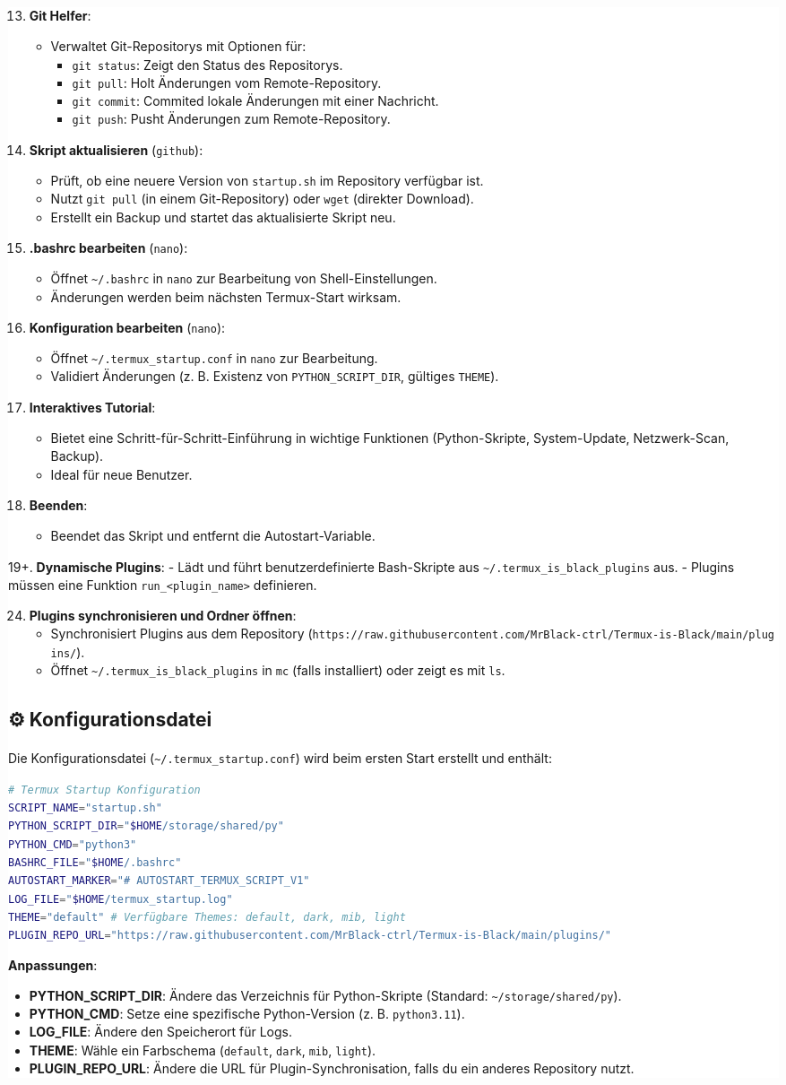 13. **Git Helfer**:
    - Verwaltet Git-Repositorys mit Optionen für:
      - `git status`: Zeigt den Status des Repositorys.
      - `git pull`: Holt Änderungen vom Remote-Repository.
      - `git commit`: Commited lokale Änderungen mit einer Nachricht.
      - `git push`: Pusht Änderungen zum Remote-Repository.

14. **Skript aktualisieren** (`github`):
    - Prüft, ob eine neuere Version von `startup.sh` im Repository verfügbar ist.
    - Nutzt `git pull` (in einem Git-Repository) oder `wget` (direkter Download).
    - Erstellt ein Backup und startet das aktualisierte Skript neu.

15. **.bashrc bearbeiten** (`nano`):
    - Öffnet `~/.bashrc` in `nano` zur Bearbeitung von Shell-Einstellungen.
    - Änderungen werden beim nächsten Termux-Start wirksam.

16. **Konfiguration bearbeiten** (`nano`):
    - Öffnet `~/.termux_startup.conf` in `nano` zur Bearbeitung.
    - Validiert Änderungen (z. B. Existenz von `PYTHON_SCRIPT_DIR`, gültiges `THEME`).

17. **Interaktives Tutorial**:
    - Bietet eine Schritt-für-Schritt-Einführung in wichtige Funktionen (Python-Skripte, System-Update, Netzwerk-Scan, Backup).
    - Ideal für neue Benutzer.

18. **Beenden**:
    - Beendet das Skript und entfernt die Autostart-Variable.

19+. **Dynamische Plugins**:
    - Lädt und führt benutzerdefinierte Bash-Skripte aus `~/.termux_is_black_plugins` aus.
    - Plugins müssen eine Funktion `run_<plugin_name>` definieren.

24. **Plugins synchronisieren und Ordner öffnen**:
    - Synchronisiert Plugins aus dem Repository (`https://raw.githubusercontent.com/MrBlack-ctrl/Termux-is-Black/main/plugins/`).
    - Öffnet `~/.termux_is_black_plugins` in `mc` (falls installiert) oder zeigt es mit `ls`.

## ⚙️ Konfigurationsdatei

Die Konfigurationsdatei (`~/.termux_startup.conf`) wird beim ersten Start erstellt und enthält:

```bash
# Termux Startup Konfiguration
SCRIPT_NAME="startup.sh"
PYTHON_SCRIPT_DIR="$HOME/storage/shared/py"
PYTHON_CMD="python3"
BASHRC_FILE="$HOME/.bashrc"
AUTOSTART_MARKER="# AUTOSTART_TERMUX_SCRIPT_V1"
LOG_FILE="$HOME/termux_startup.log"
THEME="default" # Verfügbare Themes: default, dark, mib, light
PLUGIN_REPO_URL="https://raw.githubusercontent.com/MrBlack-ctrl/Termux-is-Black/main/plugins/"
```

**Anpassungen**:
- **PYTHON_SCRIPT_DIR**: Ändere das Verzeichnis für Python-Skripte (Standard: `~/storage/shared/py`).
- **PYTHON_CMD**: Setze eine spezifische Python-Version (z. B. `python3.11`).
- **LOG_FILE**: Ändere den Speicherort für Logs.
- **THEME**: Wähle ein Farbschema (`default`, `dark`, `mib`, `light`).
- **PLUGIN_REPO_URL**: Ändere die URL für Plugin-Synchronisation, falls du ein anderes Repository nutzt.
